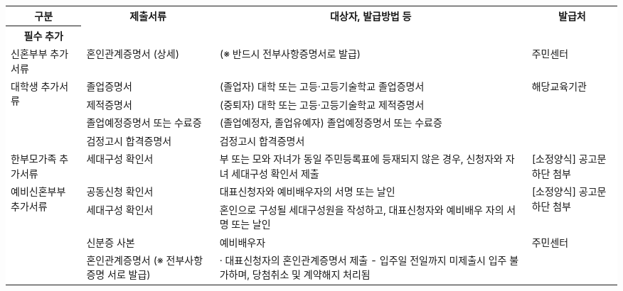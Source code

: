





<table>
<tr>
<th>구분</th>
<th rowspan="2">제출서류</th>
<th rowspan="2">대상자, 발급방법 등</th>
<th rowspan="2">발급처</th>
</tr>
<tr>
<th>필수 추가</th>
</tr>
<tr>
<td>신혼부부 추가서류</td>
<td>혼인관계증명서 (상세)</td>
<td>(※ 반드시 전부사항증명서로 발급)</td>
<td>주민센터</td>
</tr>
<tr>
<td rowspan="4">대학생 추가서류</td>
<td>졸업증명서</td>
<td>(졸업자) 대학 또는 고등·고등기술학교 졸업증명서</td>
<td rowspan="4">해당교육기관</td>
</tr>
<tr>
<td>제적증명서</td>
<td>(중퇴자) 대학 또는 고등·고등기술학교 제적증명서</td>
</tr>
<tr>
<td>졸업예정증명서 또는 수료증</td>
<td>(졸업예정자, 졸업유예자) 졸업예정증명서 또는 수료증</td>
</tr>
<tr>
<td>검정고시 합격증명서</td>
<td>검정고시 합격증명서</td>
</tr>
<tr>
<td>한부모가족 추가서류</td>
<td>세대구성 확인서</td>
<td>부 또는 모와 자녀가 동일 주민등록표에 등재되지 않은 경우, 신청자와 자녀 세대구성 확인서 제출</td>
<td>[소정양식] 공고문 하단 첨부</td>
</tr>
<tr>
<td rowspan="5">예비신혼부부 추가서류</td>
<td>공동신청 확인서</td>
<td>대표신청자와 예비배우자의 서명 또는 날인</td>
<td rowspan="2">[소정양식] 공고문 하단 첨부</td>
</tr>
<tr>
<td>세대구성 확인서</td>
<td>혼인으로 구성될 세대구성원을 작성하고, 대표신청자와 예비배우 자의 서명 또는 날인</td>
</tr>
<tr>
<td>신분증 사본</td>
<td>예비배우자</td>
<td rowspan="3">주민센터</td>
</tr>
<tr>
<td>혼인관계증명서 (※ 전부사항증명 서로 발급)</td>
<td>· 대표신청자의 혼인관계증명서 제출 - 입주일 전일까지 미제출시 입주 불가하며, 당첨취소 및 계약해지 처리됨</td>
</tr>
<tr>